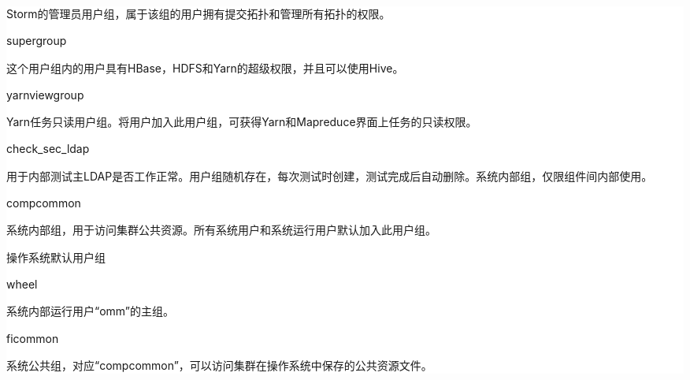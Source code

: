 <td class="cellrowborder" valign="top" headers="mcps1.1.4.1.2 "><p id="zh-cn_topic_0263899337_p15607933929"><a name="zh-cn_topic_0263899337_p15607933929"></a><a name="zh-cn_topic_0263899337_p15607933929"></a>Storm的管理员用户组，属于该组的用户拥有提交拓扑和管理所有拓扑的权限。</p>
</td>
</tr>
<tr id="zh-cn_topic_0263899337_row760714332021"><td class="cellrowborder" valign="top" headers="mcps1.1.4.1.1 "><p id="zh-cn_topic_0263899337_p1760717331210"><a name="zh-cn_topic_0263899337_p1760717331210"></a><a name="zh-cn_topic_0263899337_p1760717331210"></a>supergroup</p>
</td>
<td class="cellrowborder" valign="top" headers="mcps1.1.4.1.2 "><p id="zh-cn_topic_0263899337_p166075336212"><a name="zh-cn_topic_0263899337_p166075336212"></a><a name="zh-cn_topic_0263899337_p166075336212"></a>这个用户组内的用户具有HBase，HDFS和Yarn的超级权限，并且可以使用Hive。</p>
</td>
</tr>
<tr id="zh-cn_topic_0263899337_row19607173311210"><td class="cellrowborder" valign="top" headers="mcps1.1.4.1.1 "><p id="zh-cn_topic_0263899337_p116071433129"><a name="zh-cn_topic_0263899337_p116071433129"></a><a name="zh-cn_topic_0263899337_p116071433129"></a>yarnviewgroup</p>
</td>
<td class="cellrowborder" valign="top" headers="mcps1.1.4.1.2 "><p id="zh-cn_topic_0263899337_p1960773317216"><a name="zh-cn_topic_0263899337_p1960773317216"></a><a name="zh-cn_topic_0263899337_p1960773317216"></a>Yarn任务只读用户组。将用户加入此用户组，可获得Yarn和Mapreduce界面上任务的只读权限。</p>
</td>
</tr>
<tr id="zh-cn_topic_0263899337_row5607733323"><td class="cellrowborder" valign="top" headers="mcps1.1.4.1.1 "><p id="zh-cn_topic_0263899337_p156088337213"><a name="zh-cn_topic_0263899337_p156088337213"></a><a name="zh-cn_topic_0263899337_p156088337213"></a>check_sec_ldap</p>
</td>
<td class="cellrowborder" valign="top" headers="mcps1.1.4.1.2 "><p id="zh-cn_topic_0263899337_p126087334218"><a name="zh-cn_topic_0263899337_p126087334218"></a><a name="zh-cn_topic_0263899337_p126087334218"></a>用于内部测试主LDAP是否工作正常。用户组随机存在，每次测试时创建，测试完成后自动删除。系统内部组，仅限组件间内部使用。</p>
</td>
</tr>
<tr id="zh-cn_topic_0263899337_row66084331215"><td class="cellrowborder" valign="top" headers="mcps1.1.4.1.1 "><p id="zh-cn_topic_0263899337_p360813331927"><a name="zh-cn_topic_0263899337_p360813331927"></a><a name="zh-cn_topic_0263899337_p360813331927"></a>compcommon</p>
</td>
<td class="cellrowborder" valign="top" headers="mcps1.1.4.1.2 "><p id="zh-cn_topic_0263899337_p15608193313210"><a name="zh-cn_topic_0263899337_p15608193313210"></a><a name="zh-cn_topic_0263899337_p15608193313210"></a>系统内部组，用于访问集群公共资源。所有系统用户和系统运行用户默认加入此用户组。</p>
</td>
</tr>
<tr id="zh-cn_topic_0263899337_row46081733821"><td class="cellrowborder" rowspan="2" valign="top" width="7.5200000000000005%" headers="mcps1.1.4.1.1 "><p id="zh-cn_topic_0263899337_p8608113316213"><a name="zh-cn_topic_0263899337_p8608113316213"></a><a name="zh-cn_topic_0263899337_p8608113316213"></a>操作系统默认用户组</p>
</td>
<td class="cellrowborder" valign="top" width="15.6%" headers="mcps1.1.4.1.2 "><p id="zh-cn_topic_0263899337_p76086331215"><a name="zh-cn_topic_0263899337_p76086331215"></a><a name="zh-cn_topic_0263899337_p76086331215"></a>wheel</p>
</td>
<td class="cellrowborder" valign="top" width="76.88000000000001%" headers="mcps1.1.4.1.3 "><p id="zh-cn_topic_0263899337_p960817331428"><a name="zh-cn_topic_0263899337_p960817331428"></a><a name="zh-cn_topic_0263899337_p960817331428"></a>系统内部运行用户“omm”的主组。</p>
</td>
</tr>
<tr id="zh-cn_topic_0263899337_row16608153319218"><td class="cellrowborder" valign="top" headers="mcps1.1.4.1.1 "><p id="zh-cn_topic_0263899337_p166089336218"><a name="zh-cn_topic_0263899337_p166089336218"></a><a name="zh-cn_topic_0263899337_p166089336218"></a>ficommon</p>
</td>
<td class="cellrowborder" valign="top" headers="mcps1.1.4.1.2 "><p id="zh-cn_topic_0263899337_p17608833124"><a name="zh-cn_topic_0263899337_p17608833124"></a><a name="zh-cn_topic_0263899337_p17608833124"></a>系统公共组，对应“compcommon”，可以访问集群在操作系统中保存的公共资源文件。</p>
</td>
</tr>
